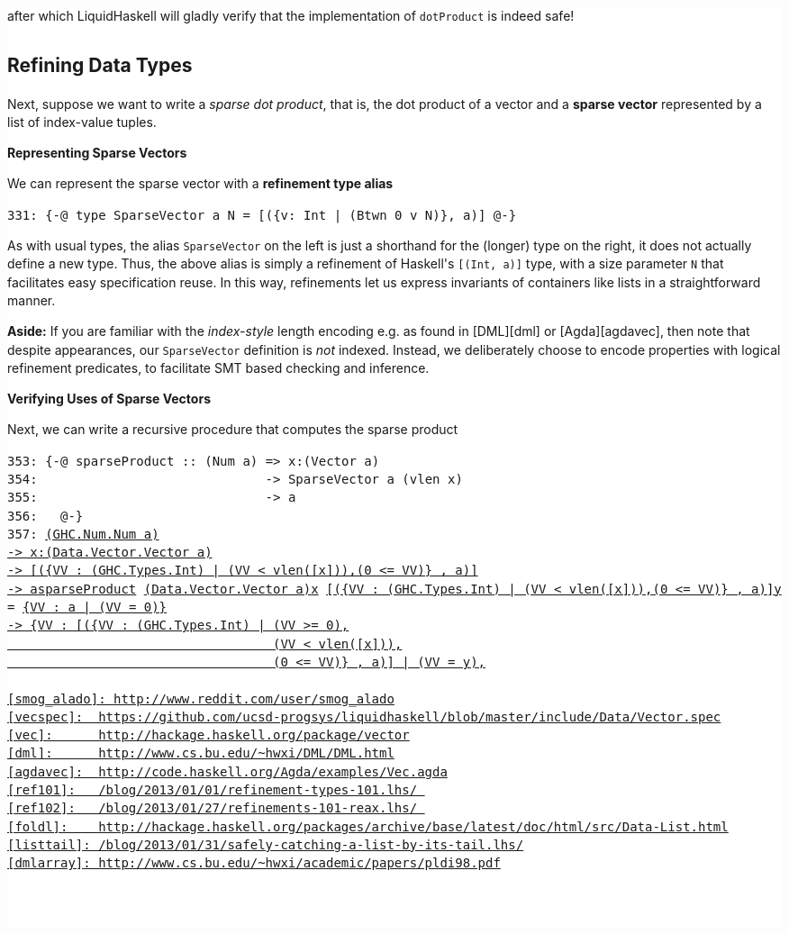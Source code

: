 after which LiquidHaskell will gladly verify that the implementation of
`dotProduct` is indeed safe!

Refining Data Types
-------------------

Next, suppose we want to write a *sparse dot product*, that is, 
the dot product of a vector and a **sparse vector** represented
by a list of index-value tuples.

**Representing Sparse Vectors**

We can represent the sparse vector with a **refinement type alias** 


<pre><span class=hs-linenum>331: </span><span class='hs-keyword'>{-@</span> <span class='hs-keyword'>type</span> <span class='hs-conid'>SparseVector</span> <span class='hs-varid'>a</span> <span class='hs-conid'>N</span> <span class='hs-keyglyph'>=</span> <span class='hs-keyglyph'>[</span><span class='hs-layout'>(</span><span class='hs-layout'>{</span><span class='hs-varid'>v</span><span class='hs-conop'>:</span> <span class='hs-conid'>Int</span> <span class='hs-keyglyph'>|</span> <span class='hs-layout'>(</span><span class='hs-conid'>Btwn</span> <span class='hs-num'>0</span> <span class='hs-varid'>v</span> <span class='hs-conid'>N</span><span class='hs-layout'>)</span><span class='hs-layout'>}</span><span class='hs-layout'>,</span> <span class='hs-varid'>a</span><span class='hs-layout'>)</span><span class='hs-keyglyph'>]</span> <span class='hs-keyword'>@-}</span>
</pre>

As with usual types, the alias `SparseVector` on the left is just a 
shorthand for the (longer) type on the right, it does not actually 
define a new type. Thus, the above alias is simply a refinement of
Haskell's `[(Int, a)]` type, with a size parameter `N` that facilitates 
easy specification reuse. In this way, refinements let us express 
invariants of containers like lists in a straightforward manner. 

**Aside:** If you are familiar with the *index-style* length 
encoding e.g. as found in [DML][dml] or [Agda][agdavec], then note
that despite appearances, our `SparseVector` definition is *not* 
indexed. Instead, we deliberately choose to encode properties 
with logical refinement predicates, to facilitate SMT based 
checking and inference.

**Verifying Uses of Sparse Vectors**

Next, we can write a recursive procedure that computes the sparse product


<pre><span class=hs-linenum>353: </span><span class='hs-keyword'>{-@</span> <span class='hs-varid'>sparseProduct</span> <span class='hs-keyglyph'>::</span> <span class='hs-layout'>(</span><span class='hs-conid'>Num</span> <span class='hs-varid'>a</span><span class='hs-layout'>)</span> <span class='hs-keyglyph'>=&gt;</span> <span class='hs-varid'>x</span><span class='hs-conop'>:</span><span class='hs-layout'>(</span><span class='hs-conid'>Vector</span> <span class='hs-varid'>a</span><span class='hs-layout'>)</span> 
<span class=hs-linenum>354: </span>                             <span class='hs-keyglyph'>-&gt;</span> <span class='hs-conid'>SparseVector</span> <span class='hs-varid'>a</span> <span class='hs-layout'>(</span><span class='hs-varid'>vlen</span> <span class='hs-varid'>x</span><span class='hs-layout'>)</span> 
<span class=hs-linenum>355: </span>                             <span class='hs-keyglyph'>-&gt;</span> <span class='hs-varid'>a</span> 
<span class=hs-linenum>356: </span>  <span class='hs-keyword'>@-}</span>
<span class=hs-linenum>357: </span><a class=annot href="#"><span class=annottext>(GHC.Num.Num a)
-&gt; x:(Data.Vector.Vector a)
-&gt; [({VV : (GHC.Types.Int) | (VV &lt; vlen([x])),(0 &lt;= VV)} , a)]
-&gt; a</span><span class='hs-definition'>sparseProduct</span></a> <a class=annot href="#"><span class=annottext>(Data.Vector.Vector a)</span><span class='hs-varid'>x</span></a> <a class=annot href="#"><span class=annottext>[({VV : (GHC.Types.Int) | (VV &lt; vlen([x])),(0 &lt;= VV)} , a)]</span><span class='hs-varid'>y</span></a>  <span class='hs-keyglyph'>=</span> <a class=annot href="#"><span class=annottext>{VV : a | (VV = 0)}
-&gt; {VV : [({VV : (GHC.Types.Int) | (VV &gt;= 0),
                                   (VV &lt; vlen([x])),
                                   (0 &lt;= VV)} , a)] | (VV = y),

[smog_alado]: http://www.reddit.com/user/smog_alado
[vecspec]:  https://github.com/ucsd-progsys/liquidhaskell/blob/master/include/Data/Vector.spec
[vec]:      http://hackage.haskell.org/package/vector
[dml]:      http://www.cs.bu.edu/~hwxi/DML/DML.html
[agdavec]:  http://code.haskell.org/Agda/examples/Vec.agda
[ref101]:   /blog/2013/01/01/refinement-types-101.lhs/ 
[ref102]:   /blog/2013/01/27/refinements-101-reax.lhs/ 
[foldl]:    http://hackage.haskell.org/packages/archive/base/latest/doc/html/src/Data-List.html
[listtail]: /blog/2013/01/31/safely-catching-a-list-by-its-tail.lhs/
[dmlarray]: http://www.cs.bu.edu/~hwxi/academic/papers/pldi98.pdf